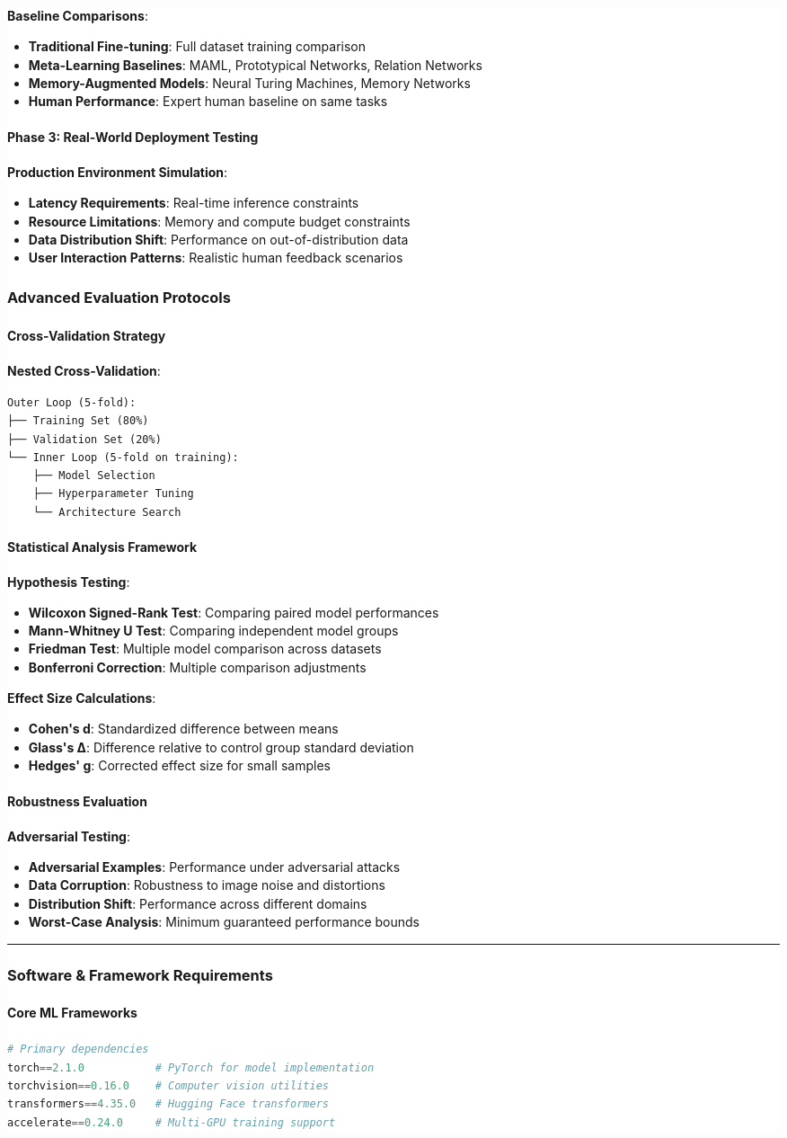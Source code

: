 **Baseline Comparisons**:
- **Traditional Fine-tuning**: Full dataset training comparison
- **Meta-Learning Baselines**: MAML, Prototypical Networks, Relation Networks
- **Memory-Augmented Models**: Neural Turing Machines, Memory Networks
- **Human Performance**: Expert human baseline on same tasks

#### Phase 3: Real-World Deployment Testing
**Production Environment Simulation**:
- **Latency Requirements**: Real-time inference constraints
- **Resource Limitations**: Memory and compute budget constraints
- **Data Distribution Shift**: Performance on out-of-distribution data
- **User Interaction Patterns**: Realistic human feedback scenarios

### Advanced Evaluation Protocols

#### Cross-Validation Strategy
**Nested Cross-Validation**:
```
Outer Loop (5-fold):
├── Training Set (80%)
├── Validation Set (20%)
└── Inner Loop (5-fold on training):
    ├── Model Selection
    ├── Hyperparameter Tuning
    └── Architecture Search
```

#### Statistical Analysis Framework
**Hypothesis Testing**:
- **Wilcoxon Signed-Rank Test**: Comparing paired model performances
- **Mann-Whitney U Test**: Comparing independent model groups
- **Friedman Test**: Multiple model comparison across datasets
- **Bonferroni Correction**: Multiple comparison adjustments

**Effect Size Calculations**:
- **Cohen's d**: Standardized difference between means
- **Glass's Δ**: Difference relative to control group standard deviation
- **Hedges' g**: Corrected effect size for small samples

#### Robustness Evaluation
**Adversarial Testing**:
- **Adversarial Examples**: Performance under adversarial attacks
- **Data Corruption**: Robustness to image noise and distortions
- **Distribution Shift**: Performance across different domains
- **Worst-Case Analysis**: Minimum guaranteed performance bounds

---

### Software & Framework Requirements

#### Core ML Frameworks
```python
# Primary dependencies
torch==2.1.0           # PyTorch for model implementation
torchvision==0.16.0    # Computer vision utilities
transformers==4.35.0   # Hugging Face transformers
accelerate==0.24.0     # Multi-GPU training support
```
